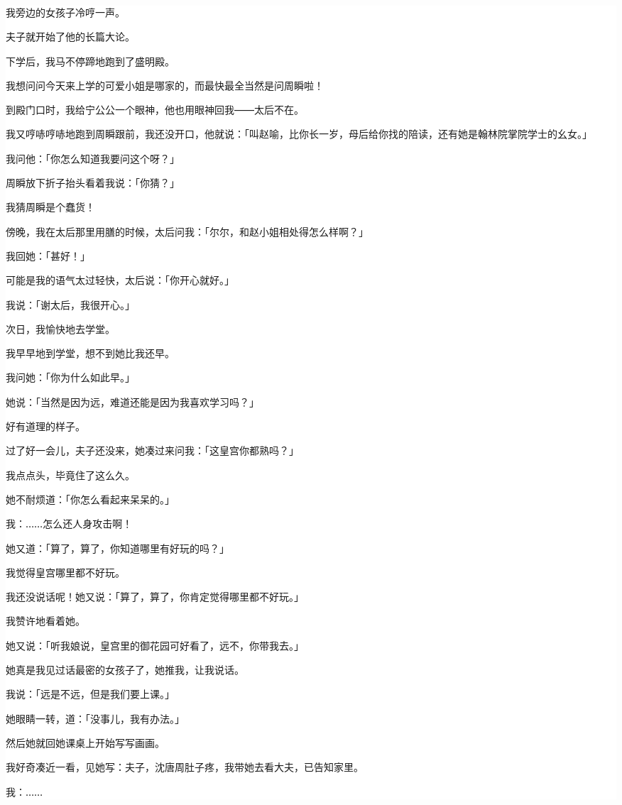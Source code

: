 我旁边的女孩子冷哼一声。

夫子就开始了他的长篇大论。

下学后，我马不停蹄地跑到了盛明殿。

我想问问今天来上学的可爱小姐是哪家的，而最快最全当然是问周瞬啦！

到殿门口时，我给宁公公一个眼神，他也用眼神回我——太后不在。

我又哼哧哼哧地跑到周瞬跟前，我还没开口，他就说：「叫赵喻，比你长一岁，母后给你找的陪读，还有她是翰林院掌院学士的幺女。」

我问他：「你怎么知道我要问这个呀？」

周瞬放下折子抬头看着我说：「你猜？」

我猜周瞬是个蠢货！

傍晚，我在太后那里用膳的时候，太后问我：「尔尔，和赵小姐相处得怎么样啊？」

我回她：「甚好！」

可能是我的语气太过轻快，太后说：「你开心就好。」

我说：「谢太后，我很开心。」

次日，我愉快地去学堂。

我早早地到学堂，想不到她比我还早。

我问她：「你为什么如此早。」

她说：「当然是因为远，难道还能是因为我喜欢学习吗？」

好有道理的样子。

过了好一会儿，夫子还没来，她凑过来问我：「这皇宫你都熟吗？」

我点点头，毕竟住了这么久。

她不耐烦道：「你怎么看起来呆呆的。」

我：……怎么还人身攻击啊！

她又道：「算了，算了，你知道哪里有好玩的吗？」

我觉得皇宫哪里都不好玩。

我还没说话呢！她又说：「算了，算了，你肯定觉得哪里都不好玩。」

我赞许地看着她。

她又说：「听我娘说，皇宫里的御花园可好看了，远不，你带我去。」

她真是我见过话最密的女孩子了，她推我，让我说话。

我说：「远是不远，但是我们要上课。」

她眼睛一转，道：「没事儿，我有办法。」

然后她就回她课桌上开始写写画画。

我好奇凑近一看，见她写：夫子，沈唐周肚子疼，我带她去看大夫，已告知家里。

我：……
